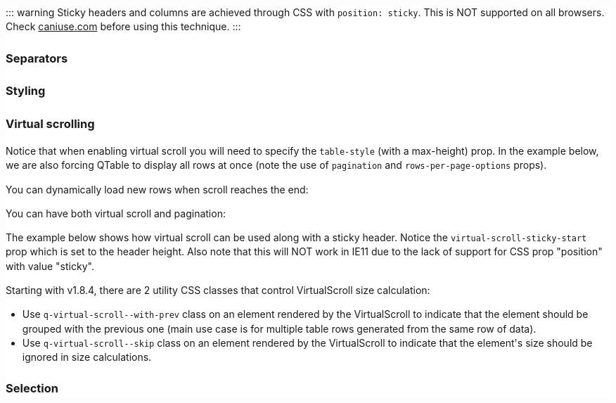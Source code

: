 ::: warning
Sticky headers and columns are achieved through CSS with `position: sticky`. This is NOT supported on all browsers. Check [caniuse.com](https://caniuse.com/#search=sticky) before using this technique.
:::

<doc-example title="Sticky header" file="QTable/StickyHeader" />

<doc-example title="Sticky column" file="QTable/StickyColumn" />

<doc-example title="Sticky header and column" file="QTable/StickyHeaderAndColumn" />

### Separators

<doc-example title="Separators" file="QTable/Separators" />

### Styling

<doc-example title="Custom column" file="QTable/CustomColumn" />

<doc-example title="Custom coloring" file="QTable/CustomColor" />

<doc-example title="No header/footer" file="QTable/NoHeaderFooter" />

### Virtual scrolling

<q-badge label="v1.2+" />

Notice that when enabling virtual scroll you will need to specify the `table-style` (with a max-height) prop. In the example below, we are also forcing QTable to display all rows at once (note the use of `pagination` and `rows-per-page-options` props).

<doc-example title="Basic virtual scroll" file="QTable/VirtscrollBasic" />

You can dynamically load new rows when scroll reaches the end:

<doc-example title="Dynamic loading virtual scroll" file="QTable/VirtscrollDynamic" />

You can have both virtual scroll and pagination:

<doc-example title="Virtual scroll and pagination" file="QTable/VirtscrollPagination" />

The example below shows how virtual scroll can be used along with a sticky header. Notice the `virtual-scroll-sticky-start` prop which is set to the header height. Also note that this will NOT work in IE11 due to the lack of support for CSS prop "position" with value "sticky".

<doc-example title="Virtual scroll with sticky header" file="QTable/VirtscrollSticky" />

Starting with v1.8.4, there are 2 utility CSS classes that control VirtualScroll size calculation:
* Use `q-virtual-scroll--with-prev` class on an element rendered by the VirtualScroll to indicate that the element should be grouped with the previous one (main use case is for multiple table rows generated from the same row of data).
* Use `q-virtual-scroll--skip` class on an element rendered by the VirtualScroll to indicate that the element's size should be ignored in size calculations.

<doc-example title="Virtual scroll with multiple rows for a data row" file="QTable/VirtscrollMultipleRows" />

### Selection
